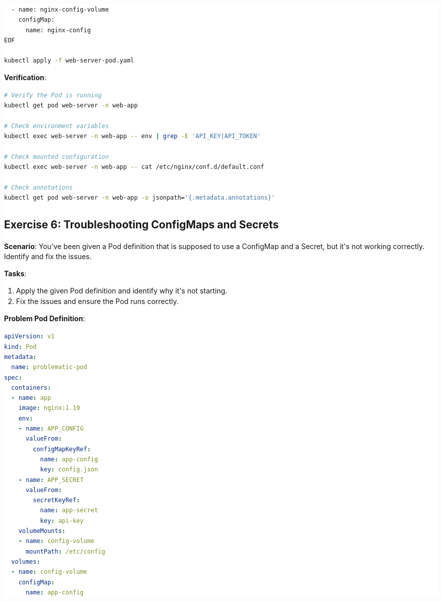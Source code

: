 ```bash
  - name: nginx-config-volume
    configMap:
      name: nginx-config
EOF

kubectl apply -f web-server-pod.yaml
```

**Verification**:

```bash
# Verify the Pod is running
kubectl get pod web-server -n web-app

# Check environment variables
kubectl exec web-server -n web-app -- env | grep -E 'API_KEY|API_TOKEN'

# Check mounted configuration
kubectl exec web-server -n web-app -- cat /etc/nginx/conf.d/default.conf

# Check annotations
kubectl get pod web-server -n web-app -o jsonpath='{.metadata.annotations}'
```

## Exercise 6: Troubleshooting ConfigMaps and Secrets

**Scenario**: You've been given a Pod definition that is supposed to use a ConfigMap and a Secret, but it's not working correctly. Identify and fix the issues.

**Tasks**:

1. Apply the given Pod definition and identify why it's not starting.
2. Fix the issues and ensure the Pod runs correctly.

**Problem Pod Definition**:

```yaml
apiVersion: v1
kind: Pod
metadata:
  name: problematic-pod
spec:
  containers:
  - name: app
    image: nginx:1.19
    env:
    - name: APP_CONFIG
      valueFrom:
        configMapKeyRef:
          name: app-config
          key: config.json
    - name: APP_SECRET
      valueFrom:
        secretKeyRef:
          name: app-secret
          key: api-key
    volumeMounts:
    - name: config-volume
      mountPath: /etc/config
  volumes:
  - name: config-volume
    configMap:
      name: app-config
```
